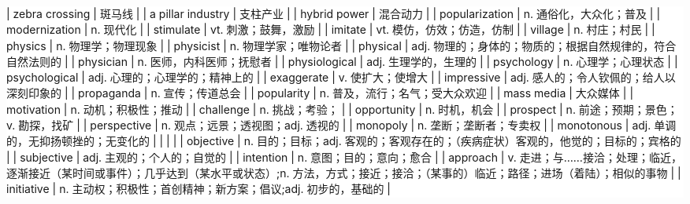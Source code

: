 | zebra crossing           | 斑马线                                                       |
| a pillar industry        | 支柱产业                                                     |
| hybrid power             | 混合动力                                                     |
| popularization           | n. 通俗化，大众化；普及                                      |
| modernization            | n. 现代化                                                    |
| stimulate                | vt. 刺激；鼓舞，激励                                         |
| imitate                  | vt. 模仿，仿效；仿造，仿制                                   |
| village                  | n. 村庄；村民                                                |
| physics                  | n. 物理学；物理现象                                          |
| physicist                | n. 物理学家；唯物论者                                        |
| physical                 | adj. 物理的；身体的；物质的；根据自然规律的，符合自然法则的  |
| physician                | n. 医师，内科医师；抚慰者                                    |
| physiological            | adj. 生理学的，生理的                                        |
| psychology               | n. 心理学；心理状态                                          |
| psychological            | adj. 心理的；心理学的；精神上的                              |
| exaggerate               | v. 使扩大；使增大                                            |
| impressive               | adj. 感人的；令人钦佩的；给人以深刻印象的                    |
| propaganda               | n. 宣传；传道总会                                            |
| popularity               | n. 普及，流行；名气；受大众欢迎                              |
| mass media               | 大众媒体                                                     |
| motivation               | n. 动机；积极性；推动                                        |
| challenge                | n. 挑战；考验；                                              |
| opportunity              | n. 时机，机会                                                |
| prospect                 | n. 前途；预期；景色；v. 勘探，找矿                           |
| perspective              | n. 观点；远景；透视图；adj. 透视的                           |
| monopoly                 | n. 垄断；垄断者；专卖权                                      |
| monotonous               | adj. 单调的，无抑扬顿挫的；无变化的                          |
|                          |                                                              |
| objective                | n. 目的；目标；adj. 客观的；客观存在的；（疾病症状）客观的，他觉的；目标的；宾格的 |
| subjective               | adj. 主观的；个人的；自觉的                                  |
| intention                | n. 意图；目的；意向；愈合                                    |
| approach                 | v. 走进；与……接洽；处理；临近，逐渐接近（某时间或事件）；几乎达到（某水平或状态）;n. 方法，方式；接近；接洽；（某事的）临近；路径；进场（着陆）；相似的事物 |
| initiative               | n. 主动权；积极性；首创精神；新方案；倡议;adj. 初步的，基础的 |
